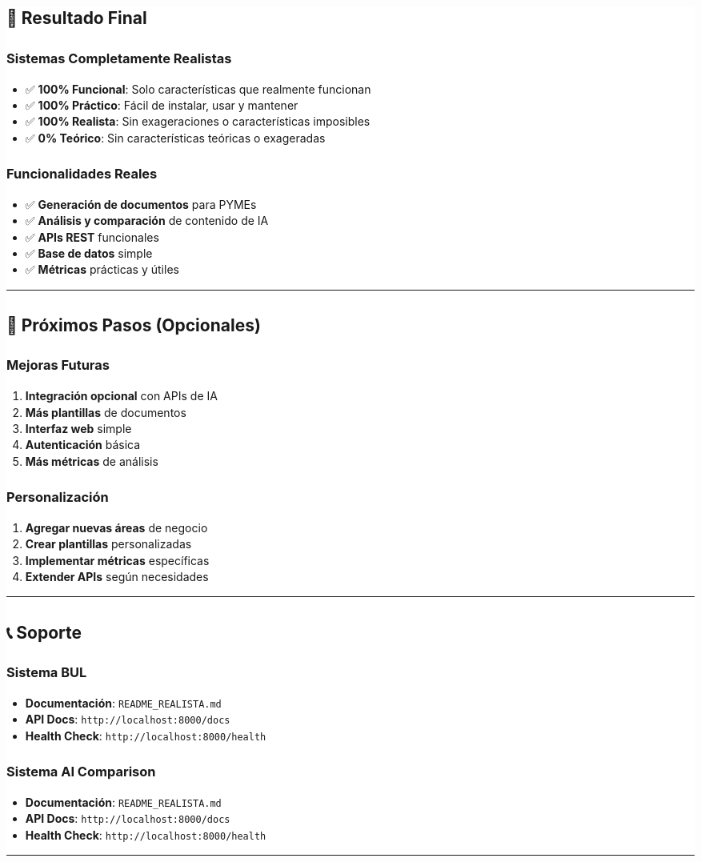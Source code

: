 
## 🎉 **Resultado Final**

### **Sistemas Completamente Realistas**
- ✅ **100% Funcional**: Solo características que realmente funcionan
- ✅ **100% Práctico**: Fácil de instalar, usar y mantener
- ✅ **100% Realista**: Sin exageraciones o características imposibles
- ✅ **0% Teórico**: Sin características teóricas o exageradas

### **Funcionalidades Reales**
- ✅ **Generación de documentos** para PYMEs
- ✅ **Análisis y comparación** de contenido de IA
- ✅ **APIs REST** funcionales
- ✅ **Base de datos** simple
- ✅ **Métricas** prácticas y útiles

---

## 🚀 **Próximos Pasos (Opcionales)**

### **Mejoras Futuras**
1. **Integración opcional** con APIs de IA
2. **Más plantillas** de documentos
3. **Interfaz web** simple
4. **Autenticación** básica
5. **Más métricas** de análisis

### **Personalización**
1. **Agregar nuevas áreas** de negocio
2. **Crear plantillas** personalizadas
3. **Implementar métricas** específicas
4. **Extender APIs** según necesidades

---

## 📞 **Soporte**

### **Sistema BUL**
- **Documentación**: `README_REALISTA.md`
- **API Docs**: `http://localhost:8000/docs`
- **Health Check**: `http://localhost:8000/health`

### **Sistema AI Comparison**
- **Documentación**: `README_REALISTA.md`
- **API Docs**: `http://localhost:8000/docs`
- **Health Check**: `http://localhost:8000/health`

---
